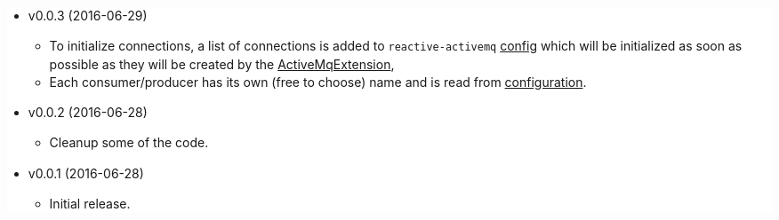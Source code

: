 - v0.0.3 (2016-06-29)
  - To initialize connections, a list of connections is added to `reactive-activemq` [config][config] which will be
    initialized as soon as possible as they will be created by the [ActiveMqExtension][extension],
  - Each consumer/producer has its own (free to choose) name and is read from [configuration][config].

- v0.0.2 (2016-06-28)
  - Cleanup some of the code.

- v0.0.1 (2016-06-28)
  - Initial release.


[need-for-ack]: http://tim.theenchanter.com/2015/07/the-need-for-acknowledgement-in-streams.html
[op-rabbit]: https://github.com/SpinGo/op-rabbit
[spingo]: https://www.spingo.com/
[config]: https://github.com/dnvriend/reactive-activemq/blob/master/src/main/resources/reference.conf
[vt]: http://activemq.apache.org/virtual-destinations.html
[amq]: http://activemq.apache.org/
[akka-streams]: http://doc.akka.io/docs/akka/current/scala/stream/index.html
[akka-persistence]: http://doc.akka.io/docs/akka/current/scala/persistence.html
[akka-persistence-query]: http://doc.akka.io/docs/akka/current/scala/persistence-query.html
[linear]: http://doc.akka.io/docs/akka/current/scala/stream/stream-flows-and-basics.html#Defining_and_running_streams
[mat]: http://doc.akka.io/docs/akka/current/scala/stream/stream-composition.html#materialized-values
[demand]: http://doc.akka.io/docs/akka/current/scala/stream/stream-flows-and-basics.html#Back-pressure_explained
[typesafe-config]: https://github.com/typesafehub/config

[mboogerd]: https://github.com/mboogerd
[bijection]: https://en.wikipedia.org/wiki/Bijection

[extension]: https://github.com/dnvriend/reactive-activemq/blob/master/src/main/scala/akka/stream/integration/activemq/extension/ActiveMqExtension.scala
[builder]: https://github.com/dnvriend/reactive-activemq/blob/master/src/main/scala/akka/stream/integration/MessageBuilder.scala
[extractor]: https://github.com/dnvriend/reactive-activemq/blob/master/src/main/scala/akka/stream/integration/MessageExtractor.scala
[amqconsumer]: https://github.com/dnvriend/reactive-activemq/blob/master/src/main/scala/akka/stream/integration/activemq/ActiveMqConsumer.scala
[amqproducer]: https://github.com/dnvriend/reactive-activemq/blob/master/src/main/scala/akka/stream/integration/activemq/ActiveMqProducer.scala
[msg]: https://github.com/akka/akka/blob/master/akka-camel/src/main/scala/akka/camel/CamelMessage.scala
